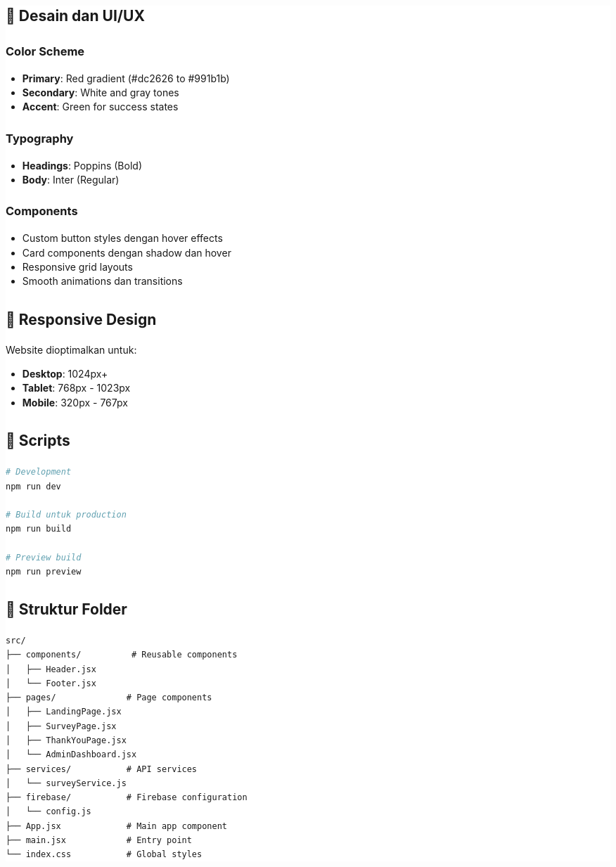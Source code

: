 ## 🎨 Desain dan UI/UX

### Color Scheme
- **Primary**: Red gradient (#dc2626 to #991b1b)
- **Secondary**: White and gray tones
- **Accent**: Green for success states

### Typography
- **Headings**: Poppins (Bold)
- **Body**: Inter (Regular)

### Components
- Custom button styles dengan hover effects
- Card components dengan shadow dan hover
- Responsive grid layouts
- Smooth animations dan transitions

## 📱 Responsive Design

Website dioptimalkan untuk:
- **Desktop**: 1024px+
- **Tablet**: 768px - 1023px
- **Mobile**: 320px - 767px

## 🔧 Scripts

```bash
# Development
npm run dev

# Build untuk production
npm run build

# Preview build
npm run preview
```

## 📁 Struktur Folder

```
src/
├── components/          # Reusable components
│   ├── Header.jsx
│   └── Footer.jsx
├── pages/              # Page components
│   ├── LandingPage.jsx
│   ├── SurveyPage.jsx
│   ├── ThankYouPage.jsx
│   └── AdminDashboard.jsx
├── services/           # API services
│   └── surveyService.js
├── firebase/           # Firebase configuration
│   └── config.js
├── App.jsx             # Main app component
├── main.jsx            # Entry point
└── index.css           # Global styles
```
